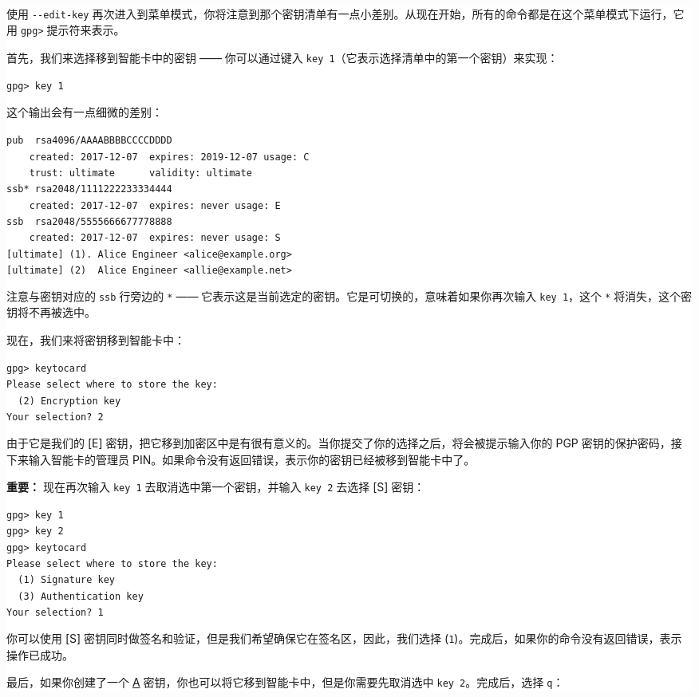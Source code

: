使用 `--edit-key` 再次进入到菜单模式，你将注意到那个密钥清单有一点小差别。从现在开始，所有的命令都是在这个菜单模式下运行，它用 `gpg>` 提示符来表示。


首先，我们来选择移到智能卡中的密钥 —— 你可以通过键入 `key 1`（它表示选择清单中的第一个密钥）来实现：



```
gpg> key 1
```

这个输出会有一点细微的差别：



```
pub  rsa4096/AAAABBBBCCCCDDDD
    created: 2017-12-07  expires: 2019-12-07 usage: C
    trust: ultimate      validity: ultimate
ssb* rsa2048/1111222233334444
    created: 2017-12-07  expires: never usage: E
ssb  rsa2048/5555666677778888
    created: 2017-12-07  expires: never usage: S
[ultimate] (1). Alice Engineer <alice@example.org>
[ultimate] (2)  Alice Engineer <allie@example.net>
```

注意与密钥对应的 `ssb` 行旁边的 `*` —— 它表示这是当前选定的密钥。它是可切换的，意味着如果你再次输入 `key 1`，这个 `*` 将消失，这个密钥将不再被选中。


现在，我们来将密钥移到智能卡中：



```
gpg> keytocard
Please select where to store the key:
  (2) Encryption key
Your selection? 2
```

由于它是我们的 [E] 密钥，把它移到加密区中是有很有意义的。当你提交了你的选择之后，将会被提示输入你的 PGP 密钥的保护密码，接下来输入智能卡的管理员 PIN。如果命令没有返回错误，表示你的密钥已经被移到智能卡中了。


**重要：** 现在再次输入 `key 1` 去取消选中第一个密钥，并输入 `key 2` 去选择 [S] 密钥：



```
gpg> key 1
gpg> key 2
gpg> keytocard
Please select where to store the key:
  (1) Signature key
  (3) Authentication key
Your selection? 1
```

你可以使用 [S] 密钥同时做签名和验证，但是我们希望确保它在签名区，因此，我们选择 (`1`)。完成后，如果你的命令没有返回错误，表示操作已成功。


最后，如果你创建了一个 [A](https://www.linux.com/users/mricon) 密钥，你也可以将它移到智能卡中，但是你需要先取消选中 `key 2`。完成后，选择 `q`：
